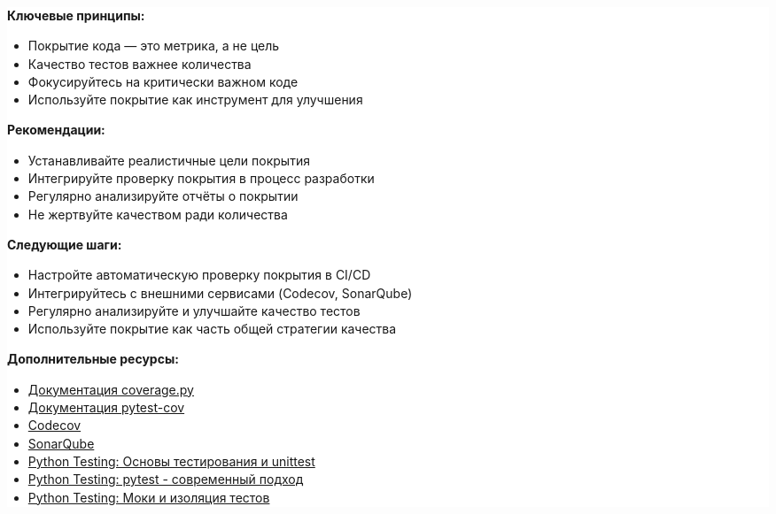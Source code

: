 **Ключевые принципы:**
- Покрытие кода — это метрика, а не цель
- Качество тестов важнее количества
- Фокусируйтесь на критически важном коде
- Используйте покрытие как инструмент для улучшения

**Рекомендации:**
- Устанавливайте реалистичные цели покрытия
- Интегрируйте проверку покрытия в процесс разработки
- Регулярно анализируйте отчёты о покрытии
- Не жертвуйте качеством ради количества

**Следующие шаги:**
- Настройте автоматическую проверку покрытия в CI/CD
- Интегрируйтесь с внешними сервисами (Codecov, SonarQube)
- Регулярно анализируйте и улучшайте качество тестов
- Используйте покрытие как часть общей стратегии качества

**Дополнительные ресурсы:**
- [Документация coverage.py](https://coverage.readthedocs.io/)
- [Документация pytest-cov](https://pytest-cov.readthedocs.io/)
- [Codecov](https://codecov.io/)
- [SonarQube](https://www.sonarqube.org/)
- [Python Testing: Основы тестирования и unittest](/posts/python-testing-basics-unittest)
- [Python Testing: pytest - современный подход](/posts/python-testing-pytest-modern-approach)
- [Python Testing: Моки и изоляция тестов](/posts/python-testing-mocks-isolation) 